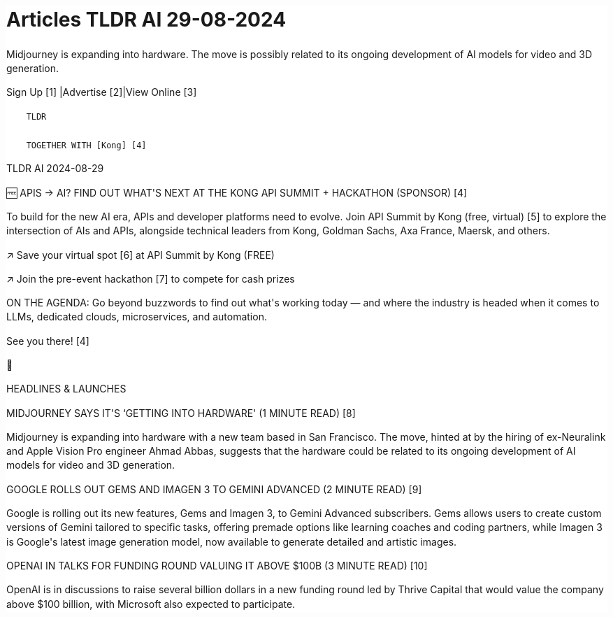 # Articles TLDR AI 29-08-2024

Midjourney is expanding into hardware. The move is possibly related to
its ongoing development of AI models for video and 3D generation.  

 Sign Up [1] |Advertise [2]|View Online [3] 

		TLDR 

		TOGETHER WITH [Kong] [4]

TLDR AI 2024-08-29

 🆓 APIS → AI? FIND OUT WHAT'S NEXT AT THE KONG API SUMMIT +
HACKATHON (SPONSOR) [4] 

 To build for the new AI era, APIs and developer platforms need to
evolve. Join API Summit by Kong (free, virtual) [5] to explore the
intersection of AIs and APIs, alongside technical leaders from Kong,
Goldman Sachs, Axa France, Maersk, and others.

↗️ Save your virtual spot [6] at API Summit by Kong (FREE)

↗️ Join the pre-event hackathon [7] to compete for cash prizes

ON THE AGENDA: Go beyond buzzwords to find out what's working today
— and where the industry is headed when it comes to LLMs, dedicated
clouds, microservices, and automation.

See you there! [4]

🚀 

HEADLINES & LAUNCHES

 MIDJOURNEY SAYS IT'S ‘GETTING INTO HARDWARE' (1 MINUTE READ) [8] 

 Midjourney is expanding into hardware with a new team based in San
Francisco. The move, hinted at by the hiring of ex-Neuralink and Apple
Vision Pro engineer Ahmad Abbas, suggests that the hardware could be
related to its ongoing development of AI models for video and 3D
generation. 

 GOOGLE ROLLS OUT GEMS AND IMAGEN 3 TO GEMINI ADVANCED (2 MINUTE READ)
[9] 

 Google is rolling out its new features, Gems and Imagen 3, to Gemini
Advanced subscribers. Gems allows users to create custom versions of
Gemini tailored to specific tasks, offering premade options like
learning coaches and coding partners, while Imagen 3 is Google's
latest image generation model, now available to generate detailed and
artistic images. 

 OPENAI IN TALKS FOR FUNDING ROUND VALUING IT ABOVE $100B (3 MINUTE
READ) [10] 

 OpenAI is in discussions to raise several billion dollars in a new
funding round led by Thrive Capital that would value the company above
$100 billion, with Microsoft also expected to participate. 
